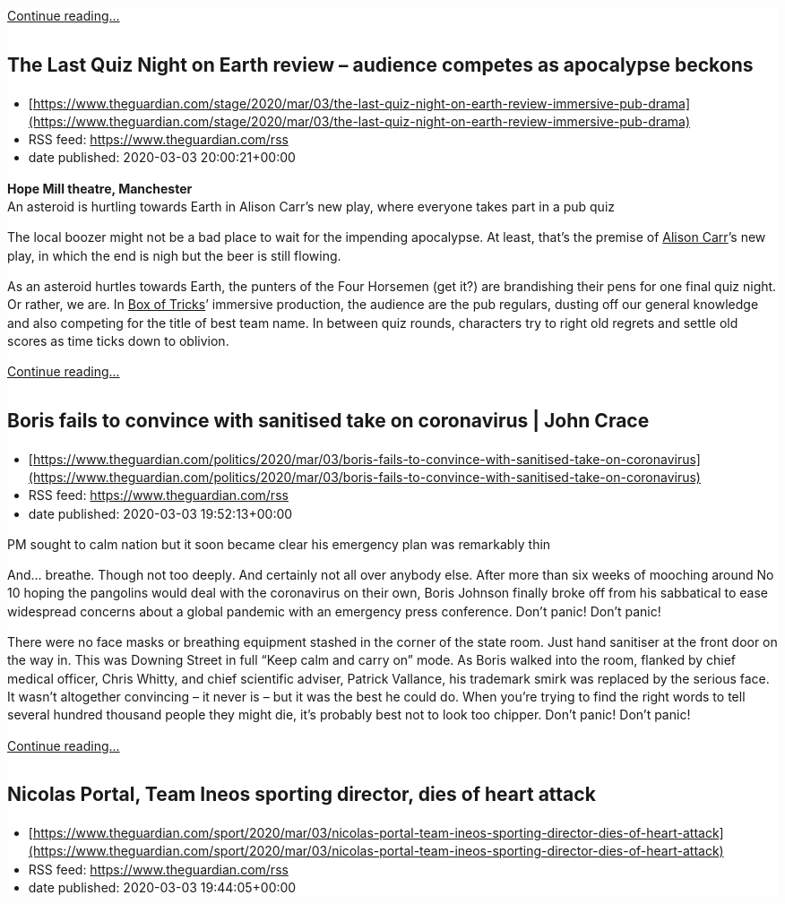 <a href="https://www.theguardian.com/commentisfree/picture/2020/mar/03/steve-bell-boris-johnson-coronavirus-battle-plan-cartoon">Continue reading...</a>

## The Last Quiz Night on Earth review – audience competes as apocalypse beckons
 - [https://www.theguardian.com/stage/2020/mar/03/the-last-quiz-night-on-earth-review-immersive-pub-drama](https://www.theguardian.com/stage/2020/mar/03/the-last-quiz-night-on-earth-review-immersive-pub-drama)
 - RSS feed: https://www.theguardian.com/rss
 - date published: 2020-03-03 20:00:21+00:00

<p><strong>Hope Mill theatre, Manchester<br /></strong>An asteroid is hurtling towards Earth in Alison Carr’s new play, where everyone takes part in a pub quiz</p><p>The local boozer might not be a bad place to wait for the impending apocalypse. At least, that’s the premise of <a href="https://www.theguardian.com/stage/2018/sep/05/caterpillar-review-theatre-503">Alison Carr</a>’s new play, in which the end is nigh but the beer is still flowing.</p><p>As an asteroid hurtles towards Earth, the punters of the Four Horsemen (get it?) are brandishing their pens for one final quiz night. Or rather, we are. In <a href="https://boxoftrickstheatre.co.uk/">Box of Tricks</a>’ immersive production, the audience are the pub regulars, dusting off our general knowledge and also competing for the title of best team name. In between quiz rounds, characters try to right old regrets and settle old scores as time ticks down to oblivion.</p> <a href="https://www.theguardian.com/stage/2020/mar/03/the-last-quiz-night-on-earth-review-immersive-pub-drama">Continue reading...</a>

## Boris fails to convince with sanitised take on coronavirus | John Crace
 - [https://www.theguardian.com/politics/2020/mar/03/boris-fails-to-convince-with-sanitised-take-on-coronavirus](https://www.theguardian.com/politics/2020/mar/03/boris-fails-to-convince-with-sanitised-take-on-coronavirus)
 - RSS feed: https://www.theguardian.com/rss
 - date published: 2020-03-03 19:52:13+00:00

<p>PM sought to calm nation but it soon became clear his emergency plan was remarkably thin</p><p>And… breathe. Though not too deeply. And certainly not all over anybody else. After more than six weeks of mooching around No 10 hoping the pangolins would deal with the coronavirus on their own, Boris Johnson finally broke off from his sabbatical to ease widespread concerns about a global pandemic with an emergency press conference. Don’t panic! Don’t panic!</p><p>There were no face masks or breathing equipment stashed in the corner of the state room. Just hand sanitiser at the front door on the way in. This was Downing Street in full “Keep calm and carry on” mode. As Boris walked into the room, flanked by chief medical officer, Chris Whitty, and chief scientific adviser, Patrick Vallance, his trademark smirk was replaced by the serious face. It wasn’t altogether convincing – it never is – but it was the best he could do. When you’re trying to find the right words to tell several hundred thousand people they might die, it’s probably best not to look too chipper. Don’t panic! Don’t panic!</p> <a href="https://www.theguardian.com/politics/2020/mar/03/boris-fails-to-convince-with-sanitised-take-on-coronavirus">Continue reading...</a>

## Nicolas Portal, Team Ineos sporting director, dies of heart attack
 - [https://www.theguardian.com/sport/2020/mar/03/nicolas-portal-team-ineos-sporting-director-dies-of-heart-attack](https://www.theguardian.com/sport/2020/mar/03/nicolas-portal-team-ineos-sporting-director-dies-of-heart-attack)
 - RSS feed: https://www.theguardian.com/rss
 - date published: 2020-03-03 19:44:05+00:00
